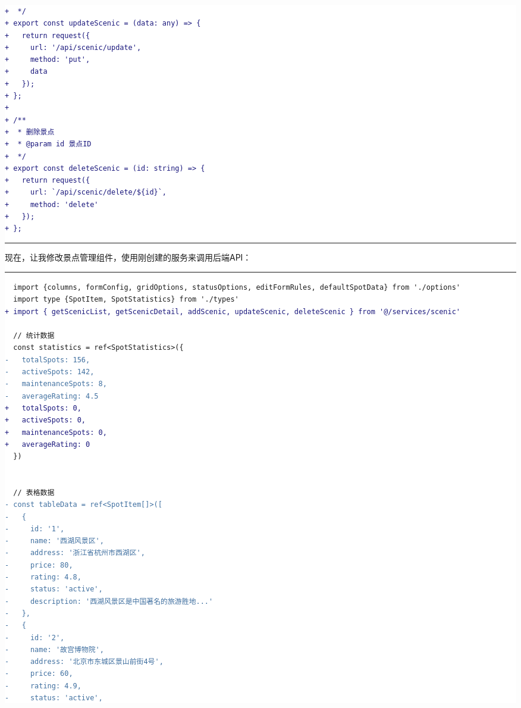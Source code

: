 ```diff
+  */
+ export const updateScenic = (data: any) => {
+   return request({
+     url: '/api/scenic/update',
+     method: 'put',
+     data
+   });
+ };
+ 
+ /**
+  * 删除景点
+  * @param id 景点ID
+  */
+ export const deleteScenic = (id: string) => {
+   return request({
+     url: `/api/scenic/delete/${id}`,
+     method: 'delete'
+   });
+ }; 
```

---

现在，让我修改景点管理组件，使用刚创建的服务来调用后端API：

---

```diff
  import {columns, formConfig, gridOptions, statusOptions, editFormRules, defaultSpotData} from './options'
  import type {SpotItem, SpotStatistics} from './types'
+ import { getScenicList, getScenicDetail, addScenic, updateScenic, deleteScenic } from '@/services/scenic'
  
  // 统计数据
  const statistics = ref<SpotStatistics>({
-   totalSpots: 156,
-   activeSpots: 142,
-   maintenanceSpots: 8,
-   averageRating: 4.5
+   totalSpots: 0,
+   activeSpots: 0,
+   maintenanceSpots: 0,
+   averageRating: 0
  })
  
  
  // 表格数据
- const tableData = ref<SpotItem[]>([
-   {
-     id: '1',
-     name: '西湖风景区',
-     address: '浙江省杭州市西湖区',
-     price: 80,
-     rating: 4.8,
-     status: 'active',
-     description: '西湖风景区是中国著名的旅游胜地...'
-   },
-   {
-     id: '2',
-     name: '故宫博物院',
-     address: '北京市东城区景山前街4号',
-     price: 60,
-     rating: 4.9,
-     status: 'active',
```